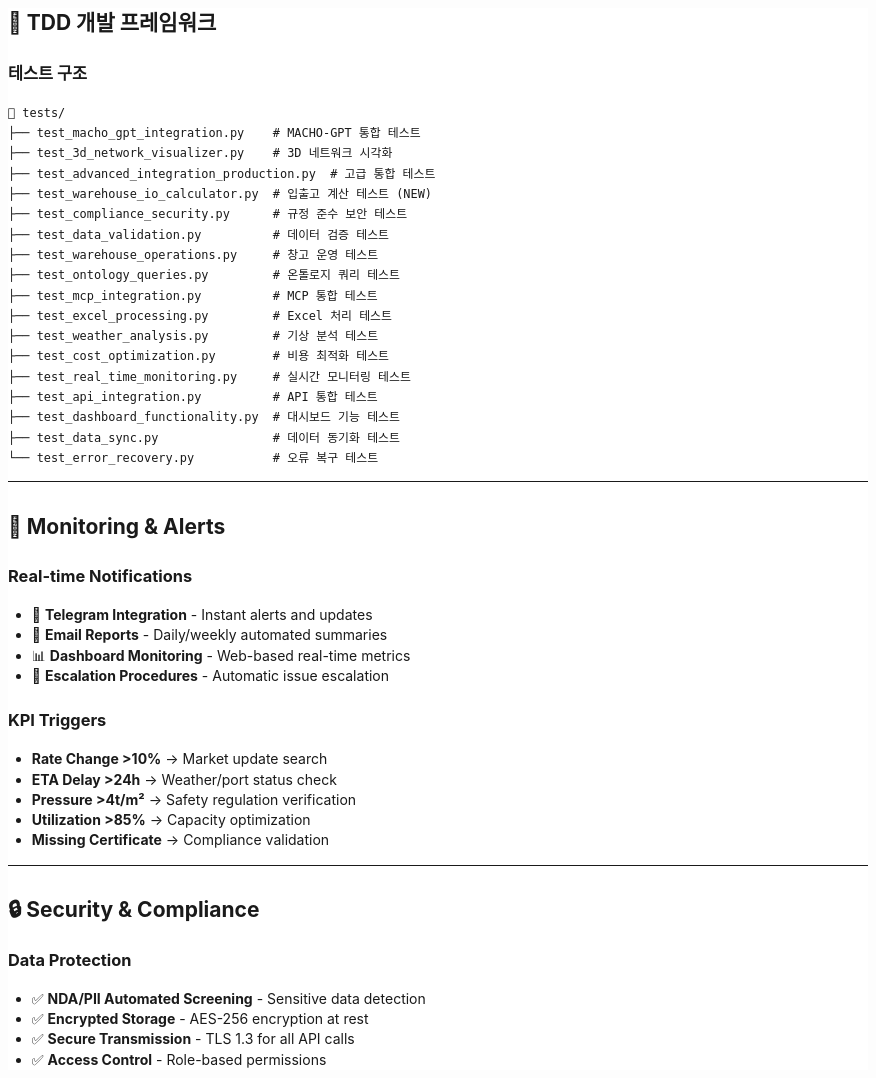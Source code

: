 
## 🧪 **TDD 개발 프레임워크**

### **테스트 구조**

```
📁 tests/
├── test_macho_gpt_integration.py    # MACHO-GPT 통합 테스트
├── test_3d_network_visualizer.py    # 3D 네트워크 시각화
├── test_advanced_integration_production.py  # 고급 통합 테스트
├── test_warehouse_io_calculator.py  # 입출고 계산 테스트 (NEW)
├── test_compliance_security.py      # 규정 준수 보안 테스트
├── test_data_validation.py          # 데이터 검증 테스트
├── test_warehouse_operations.py     # 창고 운영 테스트
├── test_ontology_queries.py         # 온톨로지 쿼리 테스트
├── test_mcp_integration.py          # MCP 통합 테스트
├── test_excel_processing.py         # Excel 처리 테스트
├── test_weather_analysis.py         # 기상 분석 테스트
├── test_cost_optimization.py        # 비용 최적화 테스트
├── test_real_time_monitoring.py     # 실시간 모니터링 테스트
├── test_api_integration.py          # API 통합 테스트
├── test_dashboard_functionality.py  # 대시보드 기능 테스트
├── test_data_sync.py                # 데이터 동기화 테스트
└── test_error_recovery.py           # 오류 복구 테스트
```

---

## 🚨 **Monitoring & Alerts**

### **Real-time Notifications**
- 📱 **Telegram Integration** - Instant alerts and updates
- 📧 **Email Reports** - Daily/weekly automated summaries
- 📊 **Dashboard Monitoring** - Web-based real-time metrics
- 🔔 **Escalation Procedures** - Automatic issue escalation

### **KPI Triggers**
- **Rate Change >10%** → Market update search
- **ETA Delay >24h** → Weather/port status check
- **Pressure >4t/m²** → Safety regulation verification
- **Utilization >85%** → Capacity optimization
- **Missing Certificate** → Compliance validation

---

## 🔒 **Security & Compliance**

### **Data Protection**
- ✅ **NDA/PII Automated Screening** - Sensitive data detection
- ✅ **Encrypted Storage** - AES-256 encryption at rest
- ✅ **Secure Transmission** - TLS 1.3 for all API calls
- ✅ **Access Control** - Role-based permissions
